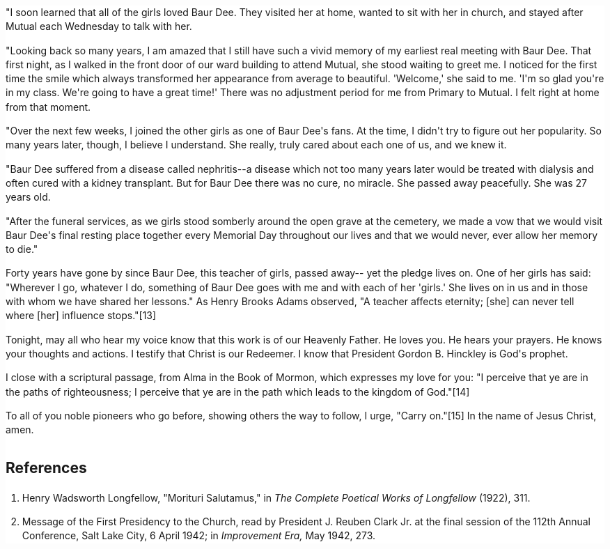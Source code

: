 "I soon learned that all of the girls loved Baur Dee. They visited her at
home, wanted to sit with her in church, and stayed after Mutual each Wednesday
to talk with her.

"Looking back so many years, I am amazed that I still have such a vivid memory
of my earliest real meeting with Baur Dee. That first night, as I walked in
the front door of our ward building to attend Mutual, she stood waiting to
greet me. I noticed for the first time the smile which always transformed her
appearance from average to beautiful. 'Welcome,' she said to me. 'I'm so glad
you're in my class. We're going to have a great time!' There was no adjustment
period for me from Primary to Mutual. I felt right at home from that moment.

"Over the next few weeks, I joined the other girls as one of Baur Dee's fans.
At the time, I didn't try to figure out her popularity. So many years later,
though, I believe I understand. She really, truly cared about each one of us,
and we knew it.

"Baur Dee suffered from a disease called nephritis--a disease which not too
many years later would be treated with dialysis and often cured with a kidney
transplant. But for Baur Dee there was no cure, no miracle. She passed away
peacefully. She was 27 years old.

"After the funeral services, as we girls stood somberly around the open grave
at the cemetery, we made a vow that we would visit Baur Dee's final resting
place together every Memorial Day throughout our lives and that we would
never, ever allow her memory to die."

Forty years have gone by since Baur Dee, this teacher of girls, passed away--
yet the pledge lives on. One of her girls has said: "Wherever I go, whatever I
do, something of Baur Dee goes with me and with each of her 'girls.' She lives
on in us and in those with whom we have shared her lessons." As Henry Brooks
Adams observed, "A teacher affects eternity; [she] can never tell where [her]
influence stops."[13]

Tonight, may all who hear my voice know that this work is of our Heavenly
Father. He loves you. He hears your prayers. He knows your thoughts and
actions. I testify that Christ is our Redeemer. I know that President Gordon
B. Hinckley is God's prophet.

I close with a scriptural passage, from Alma in the Book of Mormon, which
expresses my love for you: "I perceive that ye are in the paths of
righteousness; I perceive that ye are in the path which leads to the kingdom
of God."[14]

To all of you noble pioneers who go before, showing others the way to follow,
I urge, "Carry on."[15] In the name of Jesus Christ, amen.

## References

  1. Henry Wadsworth Longfellow, "Morituri Salutamus," in _The Complete Poetical Works of Longfellow_ (1922), 311.

  2. Message of the First Presidency to the Church, read by President J. Reuben Clark Jr. at the final session of the 112th Annual Conference, Salt Lake City, 6 April 1942; in _Improvement Era,_ May 1942, 273.

